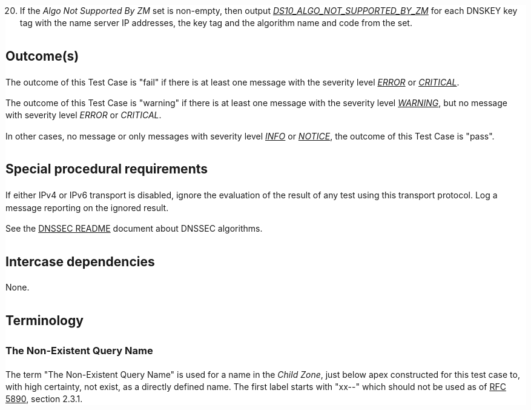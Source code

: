 20. If the *Algo Not Supported By ZM* set is non-empty, then output
    *[DS10_ALGO_NOT_SUPPORTED_BY_ZM]* for each DNSKEY key tag with the name
    server IP addresses, the key tag and the algorithm name and code from the set.


## Outcome(s)

The outcome of this Test Case is "fail" if there is at least one message
with the severity level *[ERROR]* or *[CRITICAL]*.

The outcome of this Test Case is "warning" if there is at least one message
with the severity level *[WARNING]*, but no message with severity level
*ERROR* or *CRITICAL*.

In other cases, no message or only messages with severity level
*[INFO]* or *[NOTICE]*, the outcome of this Test Case is "pass".


## Special procedural requirements

If either IPv4 or IPv6 transport is disabled, ignore the evaluation of the
result of any test using this transport protocol. Log a message reporting
on the ignored result.

See the [DNSSEC README] document about DNSSEC algorithms.


## Intercase dependencies

None.


## Terminology

### The Non-Existent Query Name

The term "The Non-Existent Query Name" is used for a name in the *Child Zone*,
just below apex constructed for this test case to, with high certainty, not
exist, as a directly defined name. The first label starts with "xx--" which
should not be used as of [RFC 5890][RFC 5890#section-2.3.1], section 2.3.1.


[Argument list]:                              ../ArgumentsForTestCaseMessages.md
[Connectivity01]:                             ../Connectivity-TP/connectivity01.md
[CRITICAL]:                                   ../SeverityLevelDefinitions.md#critical
[DNSSEC README]:                              README.md
[DS10_ALGO_NOT_SUPPORTED_BY_ZM]:              #summary
[DS10_ANSWER_VERIFY_ERROR]:                   #summary
[DS10_HAS_NSEC3]:                             #summary
[DS10_HAS_NSEC]:                              #summary
[DS10_INCONSISTENT_NSEC_NSEC3]:               #summary
[DS10_MISSING_NSEC_NSEC3]:                    #summary
[DS10_MIXED_NSEC_NSEC3]:                      #summary
[DS10_NAME_NOT_COVERED_BY_NSEC3]:             #summary
[DS10_NAME_NOT_COVERED_BY_NSEC]:              #summary
[DS10_NON_EXISTENT_RESPONSE_ERROR]:           #summary
[DS10_NSEC3_MISSING_SIGNATURE]:               #summary
[DS10_NSEC3_RRSIG_VERIFY_ERROR]:              #summary
[DS10_NSEC_MISSING_SIGNATURE]:                #summary
[DS10_NSEC_RRSIG_VERIFY_ERROR]:               #summary
[DS10_UNSIGNED_ANSWER]:                       #summary
[ERROR]:                                      ../SeverityLevelDefinitions.md#error
[IANA RCODE List]:                            https://www.iana.org/assignments/dns-parameters/dns-parameters.xhtml#dns-parameters-6
[IANA RR Type List]:                          https://www.iana.org/assignments/dns-parameters/dns-parameters.xhtml#dns-parameters-4
[INFO]:                                       ../SeverityLevelDefinitions.md#info
[Method4]:                                    ../Methods.md#method-4-obtain-glue-address-records-from-parent
[Method5]:                                    ../Methods.md#method-5-obtain-the-name-server-address-records-from-child
[NOTICE]:                                     ../SeverityLevelDefinitions.md#notice
[Non-Existent Query Name]:                    #the-non-existent-query-name
[RFC 4034#section-4]:                         https://datatracker.ietf.org/doc/html/rfc4034#section-4
[RFC 4035#section-3.1.3]:                     https://datatracker.ietf.org/doc/html/rfc4035#section-3.1.3
[RFC 5155#section-3]:                         https://datatracker.ietf.org/doc/html/rfc5155#section-3
[RFC 5155#section-7.2]:                       https://datatracker.ietf.org/doc/html/rfc5155#section-7.2
[RFC 5890#section-2.3.1]:                     https://datatracker.ietf.org/doc/html/rfc5890#section-2.3.1
[Severity Level Definitions]:                 ../SeverityLevelDefinitions.md
[WARNING]:                                    ../SeverityLevelDefinitions.md#warning
[Zonemaster-Engine profile]:                  ../../../configuration/profiles.md
